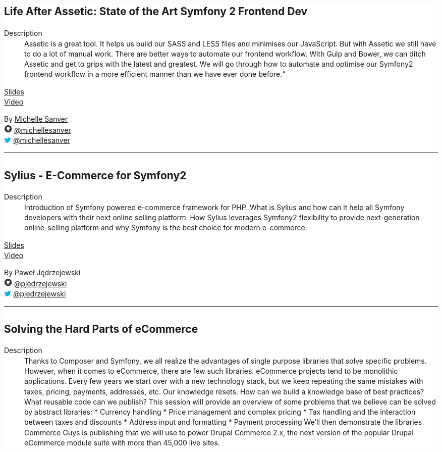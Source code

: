 
## Life After Assetic: State of the Art Symfony 2 Frontend Dev

<dl>
  <dt>Description</dt>
  <dd>Assetic is a great tool. It helps us build our SASS and LESS files and minimises our JavaScript. But with Assetic we still have to do a lot of manual work. There are better ways to automate our frontend workflow. With Gulp and Bower, we can ditch Assetic and get to grips with the latest and greatest. We will go through how to automate and optimise our Symfony2 frontend workflow in a more efficient manner than we have ever done before.“</dd>
</dl>

[Slides](https://speakerdeck.com/michellesanver/life-after-assetic-state-of-the-art-symfony-2-frontend-dev)  
[Video](http://youtu.be/B7M7NzSUixs)

By [Michelle Sanver](https://connect.sensiolabs.com/profile/michellesanver)  
![github](icon/github.png) [@michellesanver](https://github.com/michellesanver)  
![twitter](icon/twitter.png) [@michellesanver](https://twitter.com/michellesanver)

---

## Sylius - E-Commerce for Symfony2

<dl>
  <dt>Description</dt>
  <dd>Introduction of Symfony powered e-commerce framework for PHP. What is Sylius and how can it help all Symfony developers with their next online selling platform. How Sylius leverages Symfony2 flexibility to provide next-generation online-selling platform and why Symfony is the best choice for modern e-commerce.</dd>
</dl>

[Slides](https://speakerdeck.com/pjedrzejewski/sylius-e-commerce-for-symfony2)  
[Video](http://youtu.be/Lr8meuMPYpQ)

By [Paweł Jędrzejewski](https://connect.sensiolabs.com/profile/pjedrzejewski)  
![github](icon/github.png) [@pjedrzejewski](https://github.com/pjedrzejewski)  
![twitter](icon/twitter.png) [@pjedrzejewski](https://twitter.com/pjedrzejewski)

---

## Solving the Hard Parts of eCommerce

<dl>
  <dt>Description</dt>
  <dd>Thanks to Composer and Symfony, we all realize the advantages of single purpose libraries that solve specific problems. However, when it comes to eCommerce, there are few such libraries. eCommerce projects tend to be monolithic applications. Every few years we start over with a new technology stack, but we keep repeating the same mistakes with taxes, pricing, payments, addresses, etc. Our knowledge resets. How can we build a knowledge base of best practices? What reusable code can we publish? This session will provide an overview of some problems that we believe can be solved by abstract libraries: * Currency handling * Price management and complex pricing * Tax handling and the interaction between taxes and discounts * Address input and formatting * Payment processing We’ll then demonstrate the libraries Commerce Guys is publishing that we will use to power Drupal Commerce 2.x, the next version of the popular Drupal eCommerce module suite with more than 45,000 live sites.</dd>
</dl>
